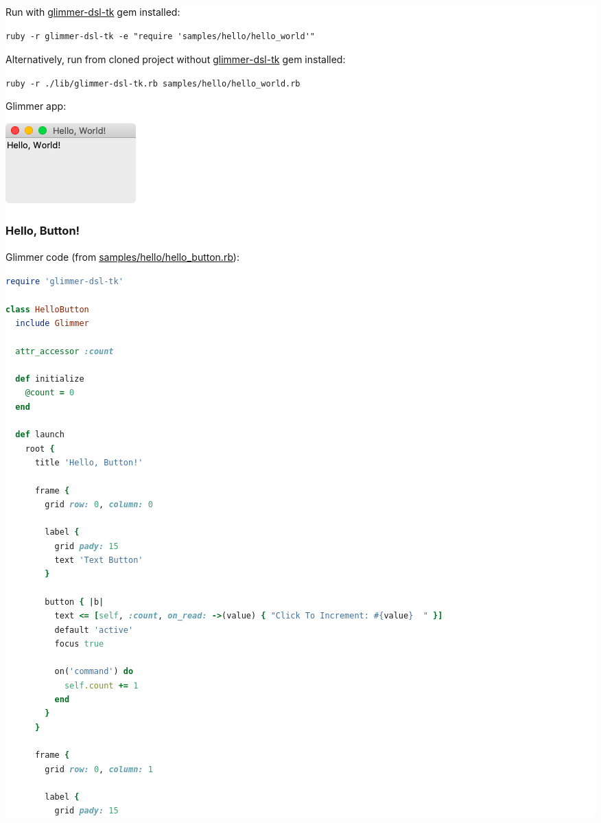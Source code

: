 Run with [glimmer-dsl-tk](https://rubygems.org/gems/glimmer-dsl-tk) gem installed:

```
ruby -r glimmer-dsl-tk -e "require 'samples/hello/hello_world'"
```

Alternatively, run from cloned project without [glimmer-dsl-tk](https://rubygems.org/gems/glimmer-dsl-tk) gem installed:

```
ruby -r ./lib/glimmer-dsl-tk.rb samples/hello/hello_world.rb
```

Glimmer app:

![glimmer dsl tk screenshot sample hello world](images/glimmer-dsl-tk-screenshot-sample-hello-world.png)

### Hello, Button!

Glimmer code (from [samples/hello/hello_button.rb](samples/hello/hello_button.rb)):

```ruby
require 'glimmer-dsl-tk'

class HelloButton
  include Glimmer
  
  attr_accessor :count
  
  def initialize
    @count = 0
  end
  
  def launch
    root {
      title 'Hello, Button!'
      
      frame {
        grid row: 0, column: 0
        
        label {
          grid pady: 15
          text 'Text Button'
        }
        
        button { |b|
          text <= [self, :count, on_read: ->(value) { "Click To Increment: #{value}  " }]
          default 'active'
          focus true
          
          on('command') do
            self.count += 1
          end
        }
      }
        
      frame {
        grid row: 0, column: 1
        
        label {
          grid pady: 15
```